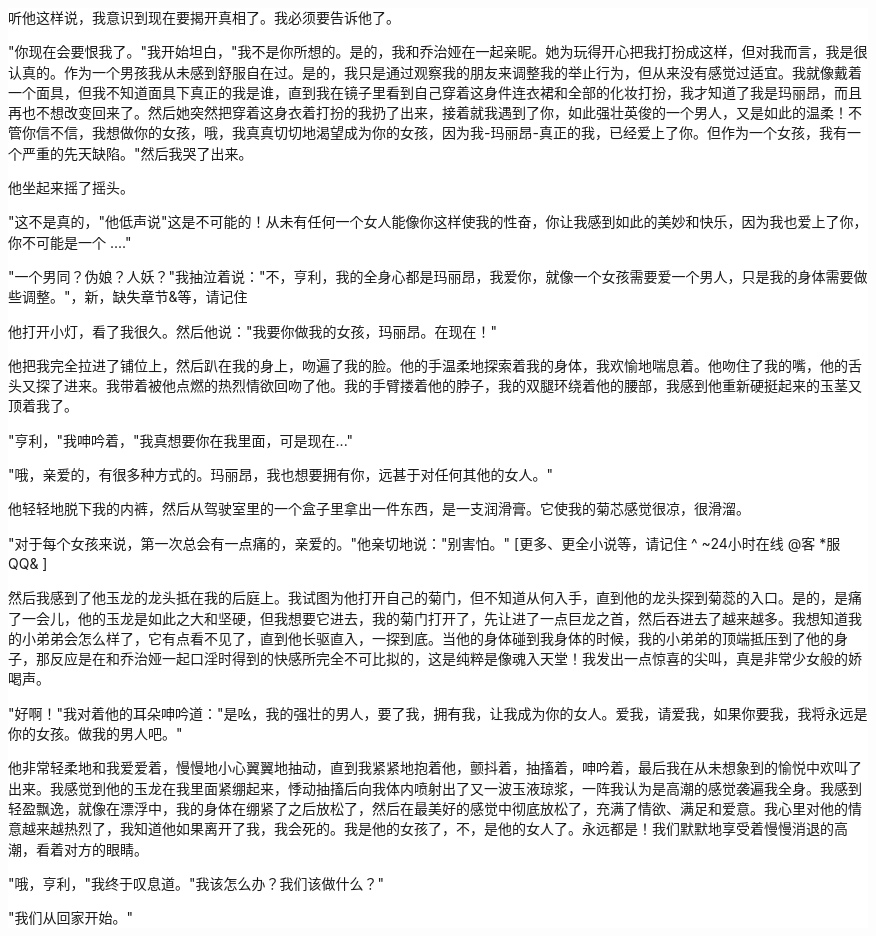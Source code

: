
听他这样说，我意识到现在要揭开真相了。我必须要告诉他了。



"你现在会要恨我了。"我开始坦白，"我不是你所想的。是的，我和乔治娅在一起亲昵。她为玩得开心把我打扮成这样，但对我而言，我是很认真的。作为一个男孩我从未感到舒服自在过。是的，我只是通过观察我的朋友来调整我的举止行为，但从来没有感觉过适宜。我就像戴着一个面具，但我不知道面具下真正的我是谁，直到我在镜子里看到自己穿着这身件连衣裙和全部的化妆打扮，我才知道了我是玛丽昂，而且再也不想改变回来了。然后她突然把穿着这身衣着打扮的我扔了出来，接着就我遇到了你，如此强壮英俊的一个男人，又是如此的温柔！不管你信不信，我想做你的女孩，哦，我真真切切地渴望成为你的女孩，因为我-玛丽昂-真正的我，已经爱上了你。但作为一个女孩，我有一个严重的先天缺陷。"然后我哭了出来。



他坐起来摇了摇头。



"这不是真的，"他低声说"这是不可能的！从未有任何一个女人能像你这样使我的性奋，你让我感到如此的美妙和快乐，因为我也爱上了你，你不可能是一个 ...."



"一个男同？伪娘？人妖？"我抽泣着说："不，亨利，我的全身心都是玛丽昂，我爱你，就像一个女孩需要爱一个男人，只是我的身体需要做些调整。"，新，缺失章节&等，请记住



他打开小灯，看了我很久。然后他说："我要你做我的女孩，玛丽昂。在现在！"



他把我完全拉进了铺位上，然后趴在我的身上，吻遍了我的脸。他的手温柔地探索着我的身体，我欢愉地喘息着。他吻住了我的嘴，他的舌头又探了进来。我带着被他点燃的热烈情欲回吻了他。我的手臂搂着他的脖子，我的双腿环绕着他的腰部，我感到他重新硬挺起来的玉茎又顶着我了。



"亨利，"我呻吟着，"我真想要你在我里面，可是现在..."



"哦，亲爱的，有很多种方式的。玛丽昂，我也想要拥有你，远甚于对任何其他的女人。"



他轻轻地脱下我的内裤，然后从驾驶室里的一个盒子里拿出一件东西，是一支润滑膏。它使我的菊芯感觉很凉，很滑溜。



"对于每个女孩来说，第一次总会有一点痛的，亲爱的。"他亲切地说："别害怕。" [更多、更全小说等，请记住 ^ ~24小时在线 @客 *服QQ& ]



然后我感到了他玉龙的龙头抵在我的后庭上。我试图为他打开自己的菊门，但不知道从何入手，直到他的龙头探到菊蕊的入口。是的，是痛了一会儿，他的玉龙是如此之大和坚硬，但我想要它进去，我的菊门打开了，先让进了一点巨龙之首，然后吞进去了越来越多。我想知道我的小弟弟会怎么样了，它有点看不见了，直到他长驱直入，一探到底。当他的身体碰到我身体的时候，我的小弟弟的顶端抵压到了他的身子，那反应是在和乔治娅一起口淫时得到的快感所完全不可比拟的，这是纯粹是像魂入天堂！我发出一点惊喜的尖叫，真是非常少女般的娇喝声。



"好啊！"我对着他的耳朵呻吟道："是吆，我的强壮的男人，要了我，拥有我，让我成为你的女人。爱我，请爱我，如果你要我，我将永远是你的女孩。做我的男人吧。"



他非常轻柔地和我爱爱着，慢慢地小心翼翼地抽动，直到我紧紧地抱着他，颤抖着，抽搐着，呻吟着，最后我在从未想象到的愉悦中欢叫了出来。我感觉到他的玉龙在我里面紧绷起来，悸动抽搐后向我体内喷射出了又一波玉液琼浆，一阵我认为是高潮的感觉袭遍我全身。我感到轻盈飘逸，就像在漂浮中，我的身体在绷紧了之后放松了，然后在最美好的感觉中彻底放松了，充满了情欲、满足和爱意。我心里对他的情意越来越热烈了，我知道他如果离开了我，我会死的。我是他的女孩了，不，是他的女人了。永远都是！我们默默地享受着慢慢消退的高潮，看着对方的眼睛。



"哦，亨利，"我终于叹息道。"我该怎么办？我们该做什么？"



"我们从回家开始。"


